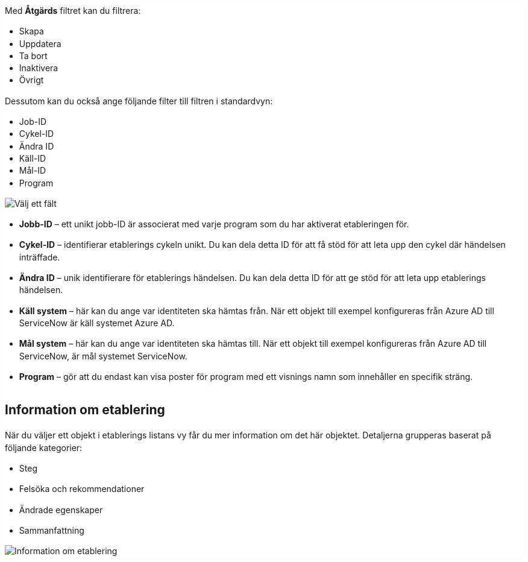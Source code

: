 

Med **Åtgärds** filtret kan du filtrera:

- Skapa 
- Uppdatera
- Ta bort
- Inaktivera
- Övrigt

Dessutom kan du också ange följande filter till filtren i standardvyn:

- Job-ID
- Cykel-ID
- Ändra ID
- Käll-ID
- Mål-ID
- Program


![Välj ett fält](./media/concept-provisioning-logs/add-filter.png "Välj ett fält")


- **Jobb-ID** – ett unikt jobb-ID är associerat med varje program som du har aktiverat etableringen för.   

- **Cykel-ID** – identifierar etablerings cykeln unikt. Du kan dela detta ID för att få stöd för att leta upp den cykel där händelsen inträffade.

- **Ändra ID** – unik identifierare för etablerings händelsen. Du kan dela detta ID för att ge stöd för att leta upp etablerings händelsen.   


- **Käll system** – här kan du ange var identiteten ska hämtas från. När ett objekt till exempel konfigureras från Azure AD till ServiceNow är käll systemet Azure AD. 

- **Mål system** – här kan du ange var identiteten ska hämtas till. När ett objekt till exempel konfigureras från Azure AD till ServiceNow, är mål systemet ServiceNow. 

- **Program** – gör att du endast kan visa poster för program med ett visnings namn som innehåller en specifik sträng.

 

## <a name="provisioning-details"></a>Information om etablering 

När du väljer ett objekt i etablerings listans vy får du mer information om det här objektet.
Detaljerna grupperas baserat på följande kategorier:

- Steg

- Felsöka och rekommendationer

- Ändrade egenskaper

- Sammanfattning


![Information om etablering](./media/concept-provisioning-logs/provisioning-tabs.png "Tabbar")
